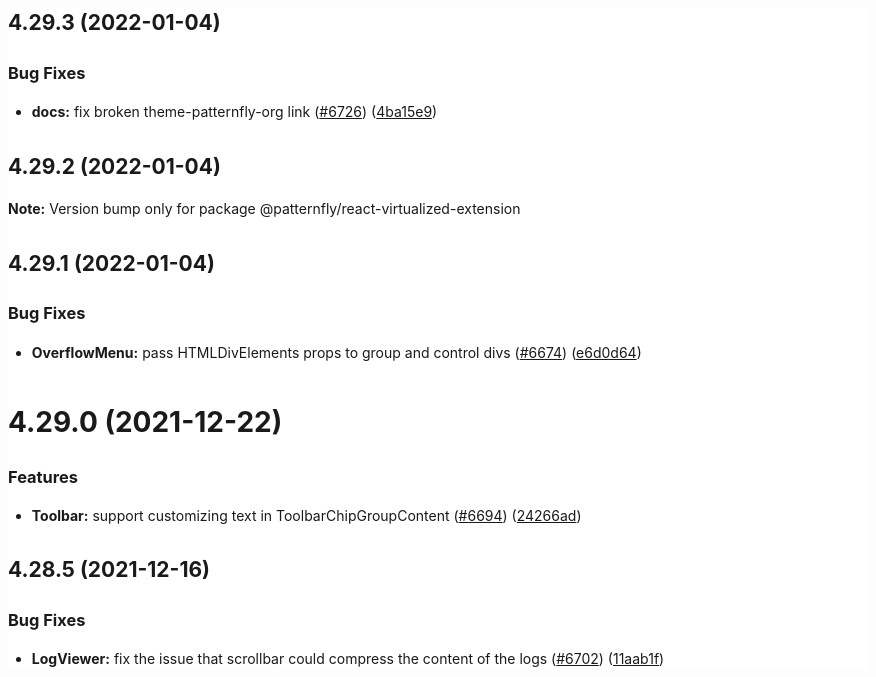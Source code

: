 ## 4.29.3 (2022-01-04)


### Bug Fixes

* **docs:** fix broken theme-patternfly-org link ([#6726](https://github.com/patternfly/patternfly-react/issues/6726)) ([4ba15e9](https://github.com/patternfly/patternfly-react/commit/4ba15e9d9611afbb80d995e4d63f5478c4212a9e))





## 4.29.2 (2022-01-04)

**Note:** Version bump only for package @patternfly/react-virtualized-extension





## 4.29.1 (2022-01-04)


### Bug Fixes

* **OverflowMenu:** pass HTMLDivElements props to group and control divs ([#6674](https://github.com/patternfly/patternfly-react/issues/6674)) ([e6d0d64](https://github.com/patternfly/patternfly-react/commit/e6d0d6406a07de04f4b232ca9a21247c0e9746c0))





# 4.29.0 (2021-12-22)


### Features

* **Toolbar:** support customizing text in ToolbarChipGroupContent ([#6694](https://github.com/patternfly/patternfly-react/issues/6694)) ([24266ad](https://github.com/patternfly/patternfly-react/commit/24266adf569c027574abd1503b5e46974220349a))





## 4.28.5 (2021-12-16)


### Bug Fixes

* **LogViewer:** fix the issue that scrollbar could compress the content of the logs ([#6702](https://github.com/patternfly/patternfly-react/issues/6702)) ([11aab1f](https://github.com/patternfly/patternfly-react/commit/11aab1f71a1aa9959cf14b887ab55b845a794a00))



